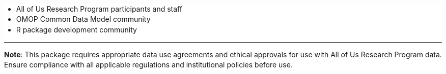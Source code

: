 - All of Us Research Program participants and staff
- OMOP Common Data Model community
- R package development community

---

**Note**: This package requires appropriate data use agreements and ethical approvals for use with All of Us Research Program data. Ensure compliance with all applicable regulations and institutional policies before use.
